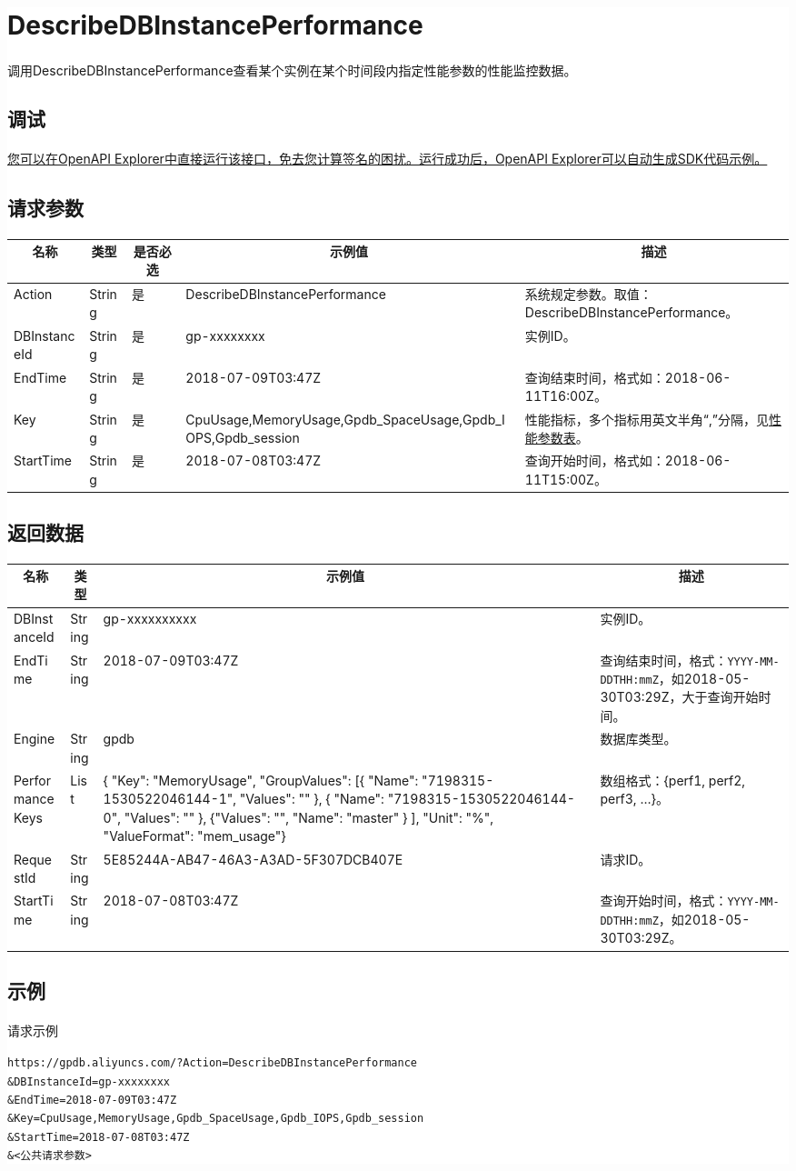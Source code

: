 # DescribeDBInstancePerformance

调用DescribeDBInstancePerformance查看某个实例在某个时间段内指定性能参数的性能监控数据。

## 调试

[您可以在OpenAPI Explorer中直接运行该接口，免去您计算签名的困扰。运行成功后，OpenAPI Explorer可以自动生成SDK代码示例。](https://api.aliyun.com/#product=gpdb&api=DescribeDBInstancePerformance&type=RPC&version=2016-05-03)

## 请求参数

|名称|类型|是否必选|示例值|描述|
|--|--|----|---|--|
|Action|String|是|DescribeDBInstancePerformance|系统规定参数。取值：DescribeDBInstancePerformance。 |
|DBInstanceId|String|是|gp-xxxxxxxx|实例ID。 |
|EndTime|String|是|2018-07-09T03:47Z|查询结束时间，格式如：2018-06-11T16:00Z。 |
|Key|String|是|CpuUsage,MemoryUsage,Gpdb\_SpaceUsage,Gpdb\_IOPS,Gpdb\_session|性能指标，多个指标用英文半角“,”分隔，见[性能参数表](~~86943~~)。 |
|StartTime|String|是|2018-07-08T03:47Z|查询开始时间，格式如：2018-06-11T15:00Z。 |

## 返回数据

|名称|类型|示例值|描述|
|--|--|---|--|
|DBInstanceId|String|gp-xxxxxxxxxx|实例ID。 |
|EndTime|String|2018-07-09T03:47Z|查询结束时间，格式：`YYYY-MM-DDTHH:mmZ`，如2018-05-30T03:29Z，大于查询开始时间。 |
|Engine|String|gpdb|数据库类型。 |
|PerformanceKeys|List|\{ "Key": "MemoryUsage", "GroupValues": \[\{ "Name": "7198315-1530522046144-1", "Values": "" \}, \{ "Name": "7198315-1530522046144-0", "Values": "" \}, \{"Values": "", "Name": "master" \} \], "Unit": "%", "ValueFormat": "mem\_usage"\}|数组格式：\{perf1, perf2, perf3, …\}。 |
|RequestId|String|5E85244A-AB47-46A3-A3AD-5F307DCB407E|请求ID。 |
|StartTime|String|2018-07-08T03:47Z|查询开始时间，格式：`YYYY-MM-DDTHH:mmZ`，如2018-05-30T03:29Z。 |

## 示例

请求示例

```
https://gpdb.aliyuncs.com/?Action=DescribeDBInstancePerformance
&DBInstanceId=gp-xxxxxxxx
&EndTime=2018-07-09T03:47Z
&Key=CpuUsage,MemoryUsage,Gpdb_SpaceUsage,Gpdb_IOPS,Gpdb_session
&StartTime=2018-07-08T03:47Z
&<公共请求参数>
```
